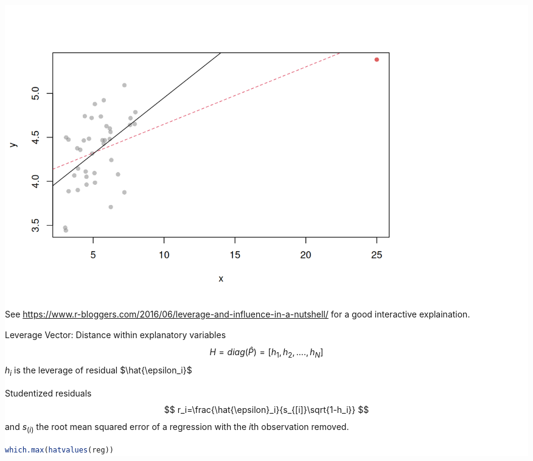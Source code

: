 <img src="02-ROLS_files/figure-html/unnamed-chunk-16-1.png" width="672" />

See https://www.r-bloggers.com/2016/06/leverage-and-influence-in-a-nutshell/ for a good interactive explaination.


Leverage Vector: Distance within explanatory variables
$$
H = diag(\hat{P}) = [h_{1}, h_{2}, ...., h_{N}]
$$
$h_i$ is the leverage of residual $\hat{\epsilon_i}$


Studentized residuals
$$
r_i=\frac{\hat{\epsilon}_i}{s_{[i]}\sqrt{1-h_i}}
$$
and $s_{(i)}$ the root mean squared error of a regression with the $i$th observation removed.


```r
which.max(hatvalues(reg))
```
